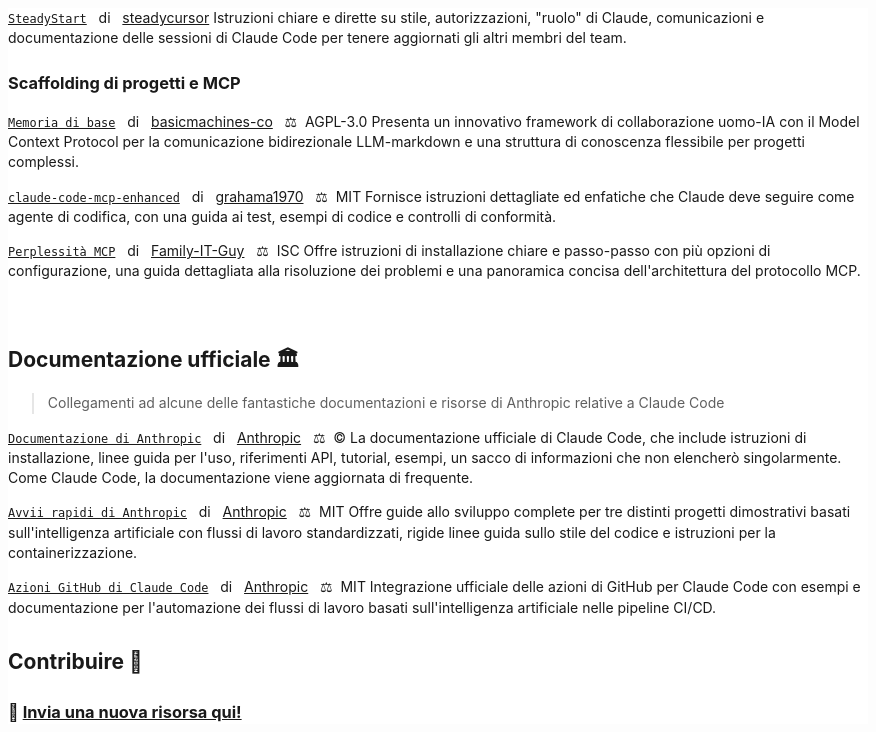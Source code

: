 [`SteadyStart`](https://github.com/steadycursor/steadystart/blob/main/CLAUDE.md) &nbsp; di &nbsp; [steadycursor](https://github.com/steadycursor)
Istruzioni chiare e dirette su stile, autorizzazioni, "ruolo" di Claude, comunicazioni e documentazione delle sessioni di Claude Code per tenere aggiornati gli altri membri del team.

### Scaffolding di progetti e MCP

[`Memoria di base`](https://github.com/basicmachines-co/basic-memory/blob/main/CLAUDE.md) &nbsp; di &nbsp; [basicmachines-co](https://github.com/basicmachines-co)  &nbsp;&nbsp;⚖️&nbsp;&nbsp;AGPL-3.0
Presenta un innovativo framework di collaborazione uomo-IA con il Model Context Protocol per la comunicazione bidirezionale LLM-markdown e una struttura di conoscenza flessibile per progetti complessi.

[`claude-code-mcp-enhanced`](https://github.com/grahama1970/claude-code-mcp-enhanced/blob/main/CLAUDE.md) &nbsp; di &nbsp; [grahama1970](https://github.com/grahama1970)  &nbsp;&nbsp;⚖️&nbsp;&nbsp;MIT
Fornisce istruzioni dettagliate ed enfatiche che Claude deve seguire come agente di codifica, con una guida ai test, esempi di codice e controlli di conformità.

[`Perplessità MCP`](https://github.com/Family-IT-Guy/perplexity-mcp/blob/main/CLAUDE.md) &nbsp; di &nbsp; [Family-IT-Guy](https://github.com/Family-IT-Guy)  &nbsp;&nbsp;⚖️&nbsp;&nbsp;ISC
Offre istruzioni di installazione chiare e passo-passo con più opzioni di configurazione, una guida dettagliata alla risoluzione dei problemi e una panoramica concisa dell'architettura del protocollo MCP.

<br>

## Documentazione ufficiale 🏛️

> Collegamenti ad alcune delle fantastiche documentazioni e risorse di Anthropic relative a Claude Code



[`Documentazione di Anthropic`](https://docs.anthropic.com/en/docs/claude-code) &nbsp; di &nbsp; [Anthropic](https://github.com/anthropics)  &nbsp;&nbsp;⚖️&nbsp;&nbsp;&copy;
La documentazione ufficiale di Claude Code, che include istruzioni di installazione, linee guida per l'uso, riferimenti API, tutorial, esempi, un sacco di informazioni che non elencherò singolarmente. Come Claude Code, la documentazione viene aggiornata di frequente.

[`Avvii rapidi di Anthropic`](https://github.com/anthropics/anthropic-quickstarts/blob/main/CLAUDE.md) &nbsp; di &nbsp; [Anthropic](https://github.com/anthropics)  &nbsp;&nbsp;⚖️&nbsp;&nbsp;MIT
Offre guide allo sviluppo complete per tre distinti progetti dimostrativi basati sull'intelligenza artificiale con flussi di lavoro standardizzati, rigide linee guida sullo stile del codice e istruzioni per la containerizzazione.

[`Azioni GitHub di Claude Code`](https://github.com/anthropics/claude-code-action/tree/main/examples) &nbsp; di &nbsp; [Anthropic](https://github.com/anthropics)  &nbsp;&nbsp;⚖️&nbsp;&nbsp;MIT
Integrazione ufficiale delle azioni di GitHub per Claude Code con esempi e documentazione per l'automazione dei flussi di lavoro basati sull'intelligenza artificiale nelle pipeline CI/CD.

## Contribuire 🌻

### 🚀 **[Invia una nuova risorsa qui!](https://github.com/hesreallyhim/awesome-claude-code/issues/new?template=submit-resource.yml)**
